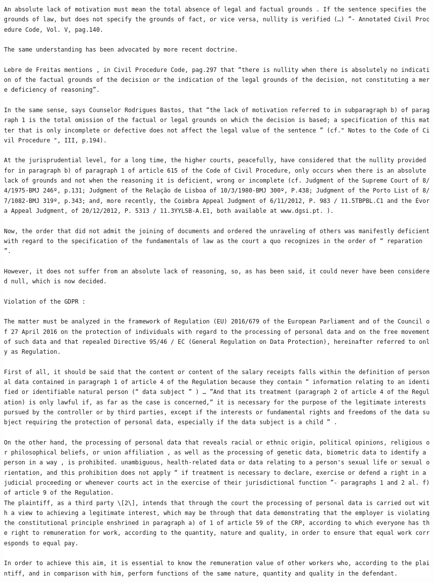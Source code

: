 ```
An absolute lack of motivation must mean the total absence of legal and factual grounds . If the sentence specifies the grounds of law, but does not specify the grounds of fact, or vice versa, nullity is verified (…) ”- Annotated Civil Procedure Code, Vol. V, pag.140.

The same understanding has been advocated by more recent doctrine.

Lebre de Freitas mentions , in Civil Procedure Code, pag.297 that “there is nullity when there is absolutely no indication of the factual grounds of the decision or the indication of the legal grounds of the decision, not constituting a mere deficiency of reasoning”.

In the same sense, says Counselor Rodrigues Bastos, that “the lack of motivation referred to in subparagraph b) of paragraph 1 is the total omission of the factual or legal grounds on which the decision is based; a specification of this matter that is only incomplete or defective does not affect the legal value of the sentence ” (cf." Notes to the Code of Civil Procedure ", III, p.194).

At the jurisprudential level, for a long time, the higher courts, peacefully, have considered that the nullity provided for in paragraph b) of paragraph 1 of article 615 of the Code of Civil Procedure, only occurs when there is an absolute lack of grounds and not when the reasoning it is deficient, wrong or incomplete (cf. Judgment of the Supreme Court of 8/4/1975-BMJ 246º, p.131; Judgment of the Relação de Lisboa of 10/3/1980-BMJ 300º, P.438; Judgment of the Porto List of 8/7/1082-BMJ 319º, p.343; and, more recently, the Coimbra Appeal Judgment of 6/11/2012, P. 983 / 11.5TBPBL.C1 and the Évora Appeal Judgment, of 20/12/2012, P. 5313 / 11.3YYLSB-A.E1, both available at www.dgsi.pt. ).

Now, the order that did not admit the joining of documents and ordered the unraveling of others was manifestly deficient with regard to the specification of the fundamentals of law as the court a quo recognizes in the order of “ reparation ”.

However, it does not suffer from an absolute lack of reasoning, so, as has been said, it could never have been considered null, which is now decided.

Violation of the GDPR :

The matter must be analyzed in the framework of Regulation (EU) 2016/679 of the European Parliament and of the Council of 27 April 2016 on the protection of individuals with regard to the processing of personal data and on the free movement of such data and that repealed Directive 95/46 / EC (General Regulation on Data Protection), hereinafter referred to only as Regulation.

First of all, it should be said that the content or content of the salary receipts falls within the definition of personal data contained in paragraph 1 of article 4 of the Regulation because they contain “ information relating to an identified or identifiable natural person (“ data subject ” ) … ”And that its treatment (paragraph 2 of article 4 of the Regulation) is only lawful if, as far as the case is concerned,“ it is necessary for the purpose of the legitimate interests pursued by the controller or by third parties, except if the interests or fundamental rights and freedoms of the data subject requiring the protection of personal data, especially if the data subject is a child ” .

On the other hand, the processing of personal data that reveals racial or ethnic origin, political opinions, religious or philosophical beliefs, or union affiliation , as well as the processing of genetic data, biometric data to identify a person in a way , is prohibited. unambiguous, health-related data or data relating to a person's sexual life or sexual orientation, and this prohibition does not apply “ if treatment is necessary to declare, exercise or defend a right in a judicial proceeding or whenever courts act in the exercise of their jurisdictional function ”- paragraphs 1 and 2 al. f) of article 9 of the Regulation.
The plaintiff, as a third party \[2\], intends that through the court the processing of personal data is carried out with a view to achieving a legitimate interest, which may be through that data demonstrating that the employer is violating the constitutional principle enshrined in paragraph a) of 1 of article 59 of the CRP, according to which everyone has the right to remuneration for work, according to the quantity, nature and quality, in order to ensure that equal work corresponds to equal pay.

In order to achieve this aim, it is essential to know the remuneration value of other workers who, according to the plaintiff, and in comparison with him, perform functions of the same nature, quantity and quality in the defendant.

```